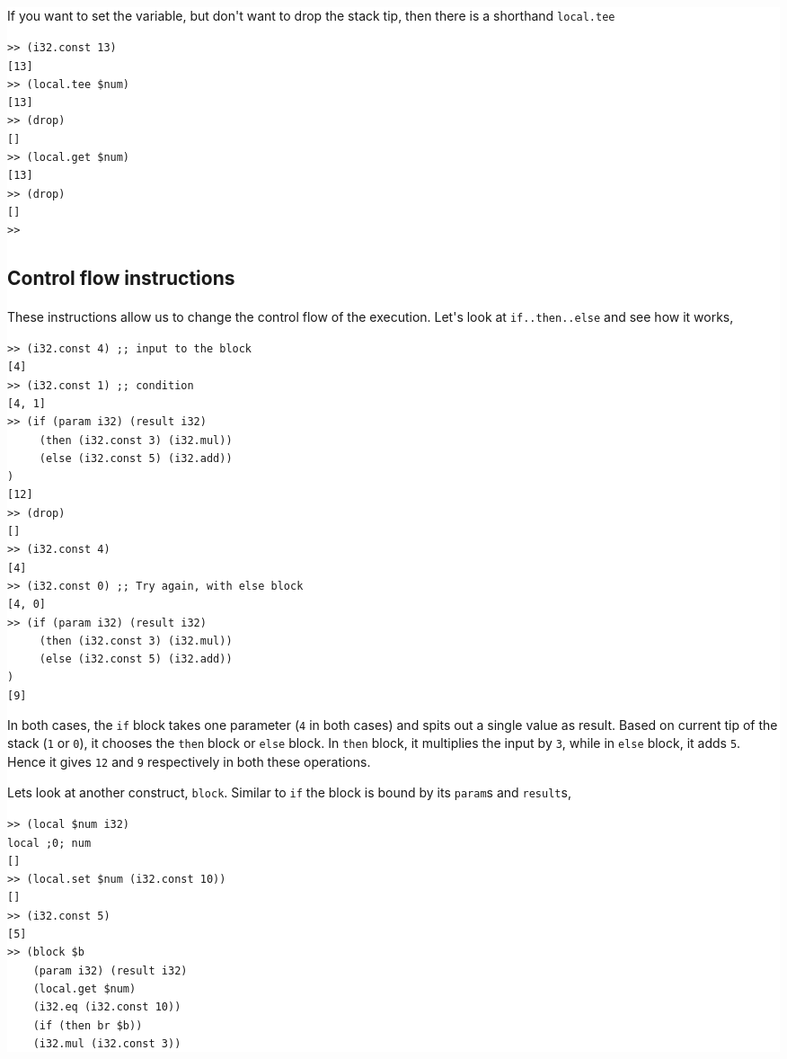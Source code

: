 If you want to set the variable, but don't want to drop the stack tip, then there is a shorthand `local.tee`

```
>> (i32.const 13)
[13]
>> (local.tee $num)
[13]
>> (drop)
[]
>> (local.get $num)
[13]
>> (drop)
[]
>>
```

## Control flow instructions

These instructions allow us to change the control flow of the execution. Let's look at `if..then..else` and see how it works,

```
>> (i32.const 4) ;; input to the block
[4]
>> (i32.const 1) ;; condition
[4, 1]
>> (if (param i32) (result i32)
     (then (i32.const 3) (i32.mul))
     (else (i32.const 5) (i32.add))
)
[12]
>> (drop)
[]
>> (i32.const 4)
[4]
>> (i32.const 0) ;; Try again, with else block
[4, 0]
>> (if (param i32) (result i32)
     (then (i32.const 3) (i32.mul))
     (else (i32.const 5) (i32.add))
)
[9]
```

In both cases, the `if` block takes one parameter (`4` in both cases) and spits out a single value as result. Based on current tip of the stack (`1` or `0`), it chooses the `then` block or `else` block. In `then` block, it multiplies the input by `3`, while in `else` block, it adds `5`. Hence it gives `12` and `9` respectively in both these operations.

Lets look at another construct, `block`. Similar to `if` the block is bound by its `param`s and `result`s,

```
>> (local $num i32)
local ;0; num
[]
>> (local.set $num (i32.const 10))
[]
>> (i32.const 5)
[5]
>> (block $b
    (param i32) (result i32)
    (local.get $num)
    (i32.eq (i32.const 10))
    (if (then br $b))
    (i32.mul (i32.const 3))
```